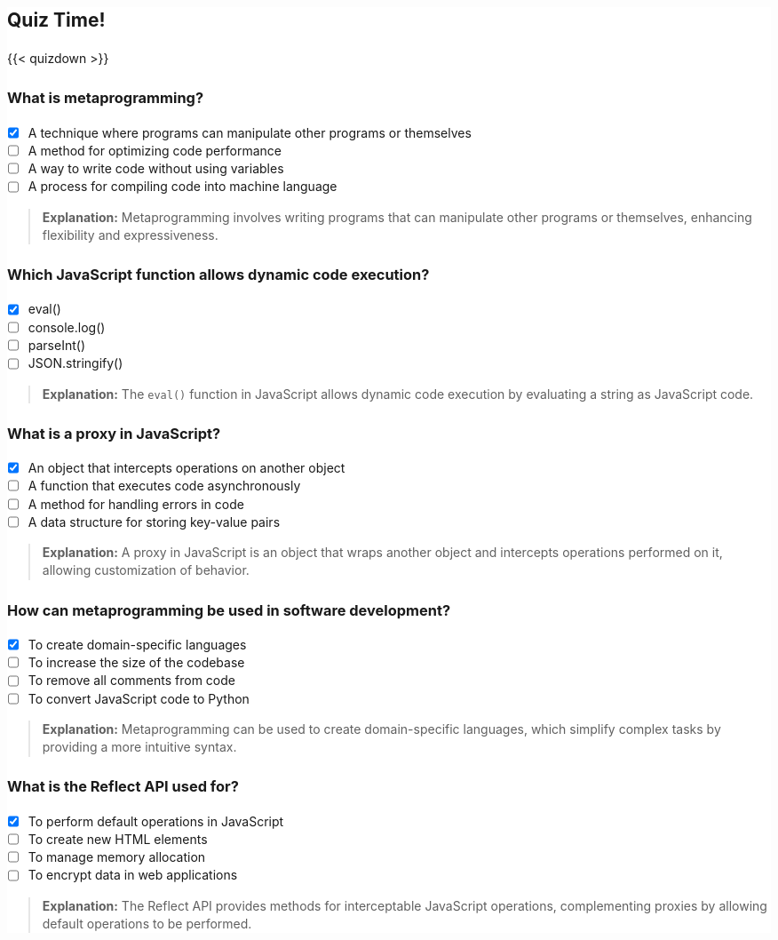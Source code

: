 ## Quiz Time!

{{< quizdown >}}

### What is metaprogramming?

- [x] A technique where programs can manipulate other programs or themselves
- [ ] A method for optimizing code performance
- [ ] A way to write code without using variables
- [ ] A process for compiling code into machine language

> **Explanation:** Metaprogramming involves writing programs that can manipulate other programs or themselves, enhancing flexibility and expressiveness.

### Which JavaScript function allows dynamic code execution?

- [x] eval()
- [ ] console.log()
- [ ] parseInt()
- [ ] JSON.stringify()

> **Explanation:** The `eval()` function in JavaScript allows dynamic code execution by evaluating a string as JavaScript code.

### What is a proxy in JavaScript?

- [x] An object that intercepts operations on another object
- [ ] A function that executes code asynchronously
- [ ] A method for handling errors in code
- [ ] A data structure for storing key-value pairs

> **Explanation:** A proxy in JavaScript is an object that wraps another object and intercepts operations performed on it, allowing customization of behavior.

### How can metaprogramming be used in software development?

- [x] To create domain-specific languages
- [ ] To increase the size of the codebase
- [ ] To remove all comments from code
- [ ] To convert JavaScript code to Python

> **Explanation:** Metaprogramming can be used to create domain-specific languages, which simplify complex tasks by providing a more intuitive syntax.

### What is the Reflect API used for?

- [x] To perform default operations in JavaScript
- [ ] To create new HTML elements
- [ ] To manage memory allocation
- [ ] To encrypt data in web applications

> **Explanation:** The Reflect API provides methods for interceptable JavaScript operations, complementing proxies by allowing default operations to be performed.
